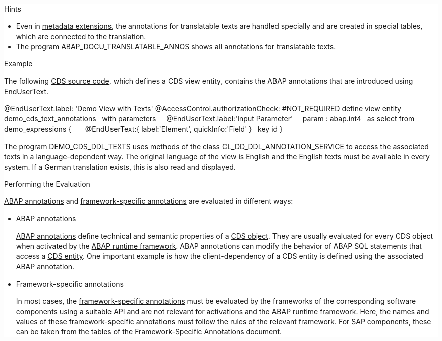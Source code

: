 
Hints

-   Even in [metadata extensions](https://help.sap.com/doc/abapdocu_758_index_htm/7.58/en-US/abencds_metadata_extension_glosry.htm "Glossary Entry"), the annotations for translatable texts are handled specially and are created in special tables, which are connected to the translation.
-   The program ABAP\_DOCU\_TRANSLATABLE\_ANNOS shows all annotations for translatable texts.

Example

The following [CDS source code](https://help.sap.com/doc/abapdocu_758_index_htm/7.58/en-US/abenddl_source_code_glosry.htm "Glossary Entry"), which defines a CDS view entity, contains the ABAP annotations that are introduced using EndUserText.

@EndUserText.label: 'Demo View with Texts'
@AccessControl.authorizationCheck: #NOT\_REQUIRED
define view entity demo\_cds\_text\_annotations
  with parameters
    @EndUserText.label:'Input Parameter'
    param : abap.int4
  as select from demo\_expressions
{
      @EndUserText:{ label:'Element', quickInfo:'Field' }
  key id
}

The program DEMO\_CDS\_DDL\_TEXTS uses methods of the class CL\_DD\_DDL\_ANNOTATION\_SERVICE to access the associated texts in a language-dependent way. The original language of the view is English and the English texts must be available in every system. If a German translation exists, this is also read and displayed.

Performing the Evaluation   

[ABAP annotations](https://help.sap.com/doc/abapdocu_758_index_htm/7.58/en-US/abenabap_annotation_glosry.htm "Glossary Entry") and [framework-specific annotations](https://help.sap.com/doc/abapdocu_758_index_htm/7.58/en-US/abenfrmwrk_annotation_glosry.htm "Glossary Entry") are evaluated in different ways:

-   ABAP annotations
    
    [ABAP annotations](https://help.sap.com/doc/abapdocu_758_index_htm/7.58/en-US/abenabap_annotation_glosry.htm "Glossary Entry") define technical and semantic properties of a [CDS object](https://help.sap.com/doc/abapdocu_758_index_htm/7.58/en-US/abencds_object_glosry.htm "Glossary Entry"). They are usually evaluated for every CDS object when activated by the [ABAP runtime framework](https://help.sap.com/doc/abapdocu_758_index_htm/7.58/en-US/abenabap_runtime_frmwk_glosry.htm "Glossary Entry"). ABAP annotations can modify the behavior of ABAP SQL statements that access a [CDS entity](https://help.sap.com/doc/abapdocu_758_index_htm/7.58/en-US/abencds_entity_glosry.htm "Glossary Entry"). One important example is how the client-dependency of a CDS entity is defined using the associated ABAP annotation.
    
-   Framework-specific annotations
    
    In most cases, the [framework-specific annotations](https://help.sap.com/doc/abapdocu_758_index_htm/7.58/en-US/abenfrmwrk_annotation_glosry.htm "Glossary Entry") must be evaluated by the frameworks of the corresponding software components using a suitable API and are not relevant for activations and the ABAP runtime framework. Here, the names and values of these framework-specific annotations must follow the rules of the relevant framework. For SAP components, these can be taken from the tables of the [Framework-Specific Annotations](https://help.sap.com/doc/abapdocu_758_index_htm/7.58/en-US/abencds_annotations_frmwrk.htm) document.
    
